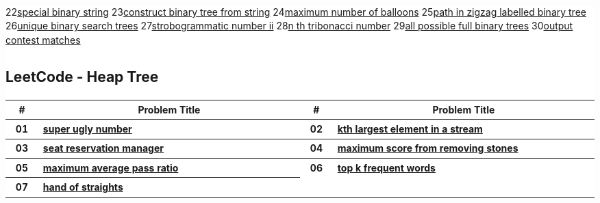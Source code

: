 <th align="center" width="50px">22</th><th align="left" width="550px"><a href="https://leetcode.com/problems/special-binary-string/">special binary string</a></th>
        </tr>
        <tr>
<th align="center" width="50px">23</th><th align="left" width="550px"><a href="https://leetcode.com/problems/construct-binary-tree-from-string/">construct binary tree from string</a></th>
<th align="center" width="50px">24</th><th align="left" width="550px"><a href="https://leetcode.com/problems/maximum-number-of-balloons/">maximum number of balloons</a></th>
        </tr>
        <tr>
<th align="center" width="50px">25</th><th align="left" width="550px"><a href="https://leetcode.com/problems/path-in-zigzag-labelled-binary-tree/">path in zigzag labelled binary tree</a></th>
<th align="center" width="50px">26</th><th align="left" width="550px"><a href="https://leetcode.com/problems/unique-binary-search-trees/">unique binary search trees</a></th>
        </tr>
        <tr>
<th align="center" width="50px">27</th><th align="left" width="550px"><a href="https://leetcode.com/problems/strobogrammatic-number-ii/">strobogrammatic number ii</a></th>
<th align="center" width="50px">28</th><th align="left" width="550px"><a href="https://leetcode.com/problems/n-th-tribonacci-number/">n th tribonacci number</a></th>
        </tr>
        <tr>
<th align="center" width="50px">29</th><th align="left" width="550px"><a href="https://leetcode.com/problems/all-possible-full-binary-trees/">all possible full binary trees</a></th>
<th align="center" width="50px">30</th><th align="left" width="550px"><a href="https://leetcode.com/problems/output-contest-matches/">output contest matches</a></th>
        </tr>
    </tbody>
</table>

## LeetCode - Heap Tree

<table>
    <head>
        <tr>
<th align="center">#</th>
<th align="center" width="600px">Problem Title</th>
<th align="center">#</th>
<th align="center" width="600px">Problem Title</th>
        </tr>
    </head>
    <tbody>
        <tr>
<th align="center" width="50px">01</th><th align="left" width="550px"><a href="https://leetcode.com/problems/super-ugly-number/">super ugly number</a></th>
<th align="center" width="50px">02</th><th align="left" width="550px"><a href="https://leetcode.com/problems/kth-largest-element-in-a-stream/">kth largest element in a stream</a></th>
        </tr>
        <tr>
<th align="center" width="50px">03</th><th align="left" width="550px"><a href="https://leetcode.com/problems/seat-reservation-manager/">seat reservation manager</a></th>
<th align="center" width="50px">04</th><th align="left" width="550px"><a href="https://leetcode.com/problems/maximum-score-from-removing-stones/">maximum score from removing stones</a></th>
        </tr>
        <tr>
<th align="center" width="50px">05</th><th align="left" width="550px"><a href="https://leetcode.com/problems/maximum-average-pass-ratio/">maximum average pass ratio</a></th>
<th align="center" width="50px">06</th><th align="left" width="550px"><a href="https://leetcode.com/problems/top-k-frequent-words/">top k frequent words</a></th>
        </tr>
        <tr>
<th align="center" width="50px">07</th><th align="left" width="550px"><a href="https://leetcode.com/problems/hand-of-straights/">hand of straights</a></th>
